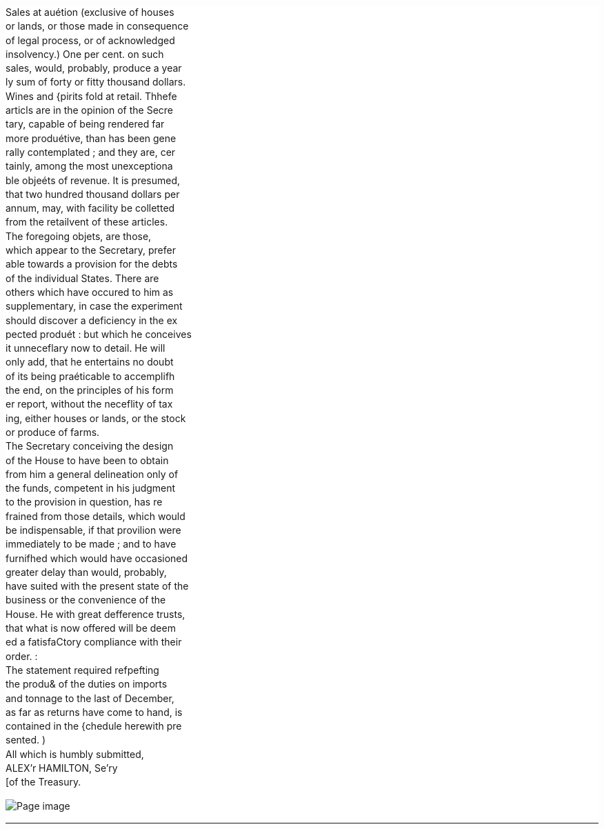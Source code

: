 Sales at auétion (exclusive of houses  
or lands, or those made in consequence  
of legal process, or of acknowledged  
insolvency.) One per cent. on such  
sales, would, probably, produce a year­  
ly sum of forty or fitty thousand dollars.  
Wines and {pirits fold at retail. Thhefe  
articls are in the opinion of the Secre­  
tary, capable of being rendered far  
more produétive, than has been gene­  
rally contemplated ; and they are, cer­  
tainly, among the most unexceptiona­  
ble objeéts of revenue. It is presumed,  
that two hundred thousand dollars per  
annum, may, with facility be colletted  
from the retailvent of these articles.  
The foregoing objets, are those,  
which appear to the Secretary, prefer­  
able towards a provision for the debts  
of the individual States. There are  
others which have occured to him as  
supplementary, in case the experiment  
should discover a deficiency in the ex­  
pected produét : but which he conceives  
it unneceflary now to detail. He will  
only add, that he entertains no doubt  
of its being praéticable to accemplifh  
the end, on the principles of his form­  
er report, without the neceflity of tax­  
ing, either houses or lands, or the stock  
or produce of farms.  
The Secretary conceiving the design  
of the House to have been to obtain  
from him a general delineation only of  
the funds, competent in his judgment  
to the provision in question, has re­  
frained from those details, which would  
be indispensable, if that provilion were  
immediately to be made ; and to have  
furnifhed which would have occasioned  
greater delay than would, probably,  
have suited with the present state of the  
business or the convenience of the  
House. He with great defference trusts,  
that what is now offered will be deem­  
ed a fatisfaCtory compliance with their  
order. :  
The statement required refpefting  
the produ&amp; of the duties on imports  
and tonnage to the last of December,  
as far as returns have come to hand, is  
contained in the {chedule herewith pre­  
sented. )  
All which is humbly submitted,  
ALEX’r HAMILTON, Se’ry  
[of the Treasury.
</td><td style="width: 50%; max-height: 75%; margin: auto; display: block;">
<img alt="Page image" src="https://tile.loc.gov/image-services/iiif/service:ndnp:nhd:batch_nhd_bondcliff_ver01:data:sn83025587:00517015131:1790032401:0562/pct:8.076144187930336,4.31453316434305,42.89995949777238,86.30122517955218/!600,600/0/default.jpg"/>
</td>
</tr></table>

---